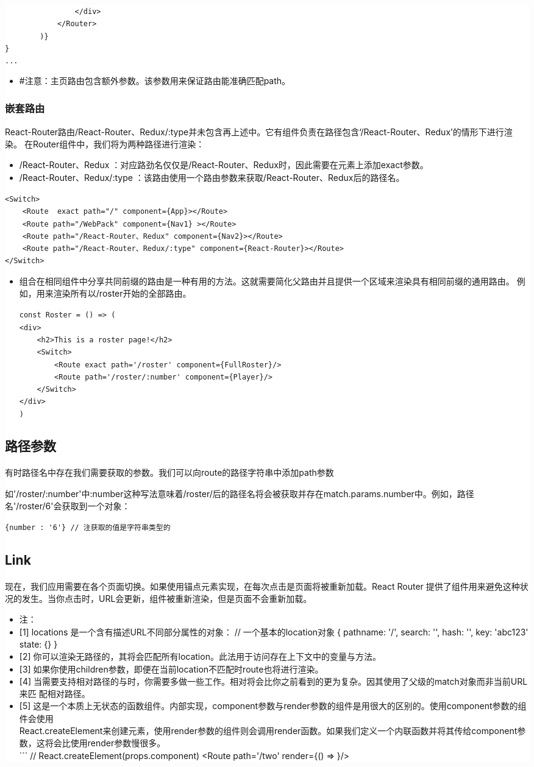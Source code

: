 ```
                </div>
            </Router>
        )}
}
...
```
*   #注意：主页路由包含额外参数。该参数用来保证路由能准确匹配path。
### 嵌套路由
React-Router路由/React-Router、Redux/:type并未包含再上述<Switch>中。它有组件负责在路径包含‘/React-Router、Redux’的情形下进行渲染。
在Router组件中，我们将为两种路径进行渲染：
*   /React-Router、Redux ：对应路劲名仅仅是/React-Router、Redux时，因此需要在元素上添加exact参数。
*   /React-Router、Redux/:type ：该路由使用一个路由参数来获取/React-Router、Redux后的路径名。
```
<Switch>
    <Route  exact path="/" component={App}></Route>
    <Route path="/WebPack" component={Nav1} ></Route>
    <Route path="/React-Router、Redux" component={Nav2}></Route>
    <Route path="/React-Router、Redux/:type" component={React-Router}></Route>
</Switch>
```
*   组合在相同组件中分享共同前缀的路由是一种有用的方法。这就需要简化父路由并且提供一个区域来渲染具有相同前缀的通用路由。
    例如，<Roster>用来渲染所有以/roster开始的全部路由。
    ```
    const Roster = () => (
    <div>
        <h2>This is a roster page!</h2>
        <Switch>
            <Route exact path='/roster' component={FullRoster}/>
            <Route path='/roster/:number' component={Player}/>
        </Switch>
    </div>
    )
    ```
##  路径参数
有时路径名中存在我们需要获取的参数。我们可以向route的路径字符串中添加path参数

如'/roster/:number'中:number这种写法意味着/roster/后的路径名将会被获取并存在match.params.number中。例如，路径名'/roster/6'会获取到一个对象：
```
{number : '6'} // 注获取的值是字符串类型的
```    

##  Link
现在，我们应用需要在各个页面切换。如果使用锚点元素实现，在每次点击是页面将被重新加载。React Router 提供了<Link>组件用来避免这种状况的发生。当你点击<Link>时，URL会更新，组件被重新渲染，但是页面不会重新加载。





*   注：
*   [1] locations 是一个含有描述URL不同部分属性的对象：
        // 一个基本的location对象
        { pathname: '/', search: '', hash: '', key: 'abc123' state: {} }
*   [2] 你可以渲染无路径的<Route>，其将会匹配所有location。此法用于访问存在上下文中的变量与方法。
*   [3] 如果你使用children参数，即便在当前location不匹配时route也将进行渲染。
*   [4] 当需要支持相对路径的<Route>与<Link>时，你需要多做一些工作。相对<Link>将会比你之前看到的更为复杂。因其使用了父级的match对象而非当前URL来匹
        配相对路径。
*   [5] 这是一个本质上无状态的函数组件。内部实现，component参数与render参数的组件是用很大的区别的。使用component参数的组件会使用        
        React.createElement来创建元素，使用render参数的组件则会调用render函数。如果我们定义一个内联函数并将其传给component参数，这将会比使用render参数慢很多。       
        ```
        <Route path='/one' component={One}/>
        // React.createElement(props.component)
        <Route path='/two' render={() => <Two />}/>